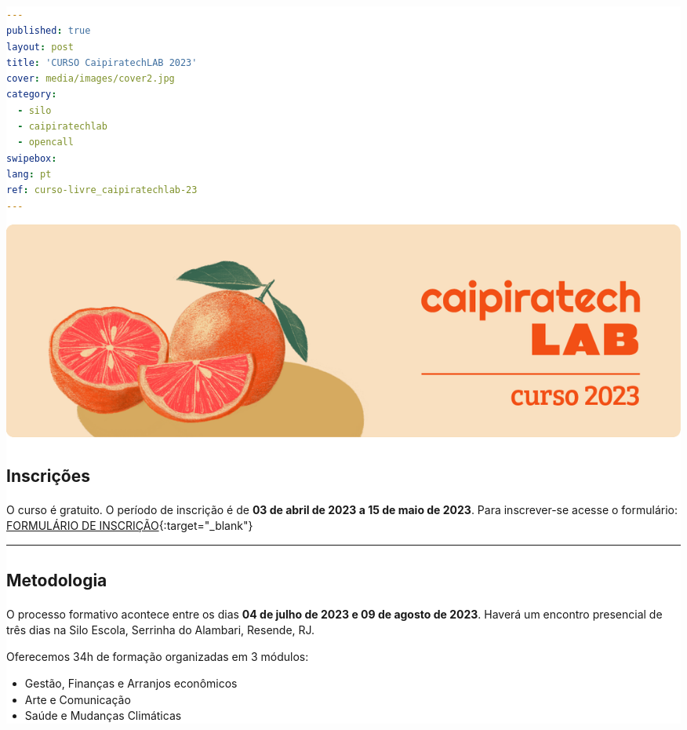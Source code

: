 ```yaml
---
published: true
layout: post
title: 'CURSO CaipiratechLAB 2023'
cover: media/images/cover2.jpg
category:
  - silo
  - caipiratechlab
  - opencall
swipebox:
lang: pt
ref: curso-livre_caipiratechlab-23
---
```


![](/media/images/Banner_Curso_CaipiratechLAB2023.png)


## Inscrições
  
O curso é gratuito. O período de inscrição é de **03 de abril de 2023 a 15 de maio de 2023**. Para inscrever-se acesse o formulário: [FORMULÁRIO DE INSCRIÇÃO](https://docs.google.com/forms/d/e/1FAIpQLSdEY1ToiwHofPKntWaySFDYyD6TlfzhSNbt1wEMBAGv8YzMZg/viewform){:target="_blank"} 

---


## Metodologia

O processo formativo acontece entre os dias **04 de julho de 2023 e 09 de agosto de 2023**. Haverá um encontro presencial de três dias na Silo Escola, Serrinha do Alambari, Resende, RJ.

Oferecemos 34h de formação organizadas em 3 módulos:

* Gestão, Finanças e Arranjos econômicos
* Arte e Comunicação
* Saúde e Mudanças Climáticas
